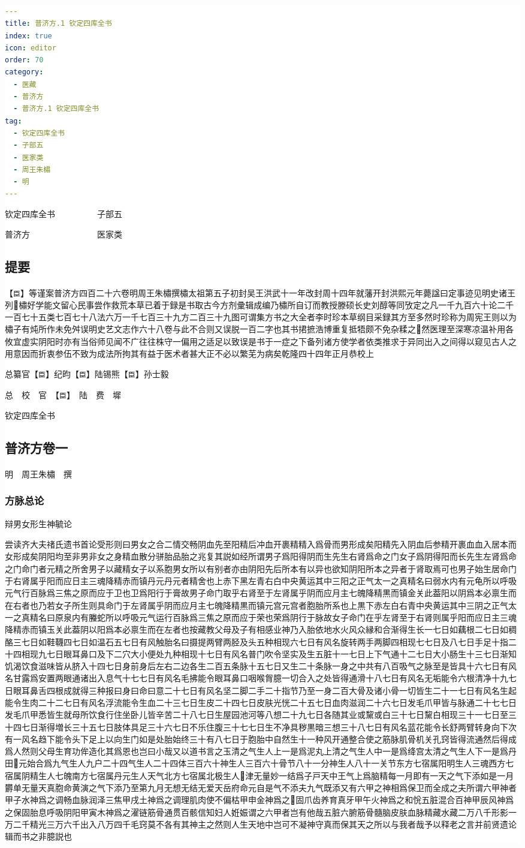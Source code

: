 ```yaml
---
title: 普济方.1 钦定四库全书
index: true
icon: editor
order: 70
category:
  - 医藏
  - 普济方
  - 普济方.1 钦定四库全书
tag:
  - 钦定四库全书
  - 子部五
  - 医家类
  - 周王朱橚
  - 明
---
```


钦定四库全书　　　　　子部五  

普济方　　　　　　　　医家类  

## 提要  

【`臣`】等谨案普济方四百二十六卷明周王朱橚撰橚太祖第五子初封吴王洪武十一年改封周十四年就藩开封洪熙元年薨諡曰定事迹见明史诸王列橚好学能文留心民事尝作救荒本草已着于録是书取古今方剂彚辑成编乃橚所自订而教授滕硕长史刘醇等同攷定之凡一千九百六十论二千一百七十五类七百七十八法六万一千七百三十九方二百三十九图可谓集方书之大全者李时珍本草纲目采録其方至多然时珍称为周宪王则以为橚子有炖所作未免舛误明史艺文志作六十八卷与此不合则又误脱一百二字也其书捃摭浩博重复抵牾颇不免杂糅之然医理至深寒凉温补用各攸宜虚实阴阳时亦有当俗师见闻不广往往株守一偏用之适足以致误是书于一症之下备列诸方使学者依类推求于异同出入之间得以窥见古人之用意因而折衷参伍不致为成法所拘其有益于医术者甚大正不必以繁芜为病矣乾隆四十四年正月恭校上  

总纂官【`臣`】纪昀【`臣`】陆锡熊【`臣`】孙士毅  

总　校　官　【`臣`】　陆　费　墀  

钦定四库全书  

## 普济方卷一

明　周王朱橚　撰  

### 方脉总论  

辩男女形生神毓论  

尝读齐大夫禇氏遗书首论受形则曰男女之合二情交畅阴血先至阳精后冲血开裹精精入爲骨而男形成矣阳精先入阴血后参精开裹血血入居本而女形成矣阴阳均至非男非女之身精血散分骈胎品胎之兆复其説如经所谓男子爲阳得阴而生先生右肾爲命之门女子爲阴得阳而长先生左肾爲命之门命门者元精之所舍男子以藏精女子以系胞男女所以有别者亦由阴阳先后所本有以异也欲知阴阳所本之异者于肾取焉可也男子始生居命门于右肾属乎阳而应日主三魂降精赤而镇丹元丹元者精舍也上赤下黑左青右白中央黄运其中三阳之正气太一之真精名曰弱水内有元龟所以呼吸元气行百脉爲三焦之原而应于卫也卫爲阳行于膏故男子命门取乎右肾至于左肾属乎阴而应月主七魄降精黒而镇金关此葢阳以阴爲本必禀生而在右者也乃若女子所生则具命门于左肾属乎阴而应月主七魄降精黒而镇元宫元宫者胞胎所系也上黒下赤左白右青中央黄运其中三阴之正气太一之真精名曰原泉内有螣蛇所以呼吸元气运行百脉爲三焦之原而应于荣也荣爲阴行于脉故女子命门在乎左肾至于右肾则属乎阳而应日主三魂降精赤而镇玉关此葢阴以阳爲本必禀生而在左者也按藏教父母及子有相感业神乃入胎依地水火风众縁和合渐得生长一七日如藕根二七日如稠酪三七日如鞋韈四七日如温石五七日有风触胎名曰摄提两臂两胫及头五种相现六七日有风名旋转两手两脚四相现七七日及八七日手足十指二十四相现九七日眼耳鼻口及下二穴大小便处九种相现十七日有风名普门吹令坚实及生五脏十一七日上下气通十二七日大小肠生十三七日渐知饥渴饮食滋味皆从脐入十四七日身前身后左右二边各生二百五条脉十五七日又生二十条脉一身之中共有八百吸气之脉至是皆具十六七日有风名甘露爲安置两眼通诸出入息气十七七日有风名毛拂能令眼耳鼻口咽喉胷臆一切合入之处皆得通滑十八七日有风名无垢能令六根清净十九七日眼耳鼻舌四根成就得三种报曰身曰命曰意二十七日有风名坚二脚二手二十指节乃至一身二百大骨及诸小骨一切皆生二十一七日有风名生起能令生肉二十二七日有风名浮流能令生血二十三七日生皮二十四七日皮肤光恍二十五七日血肉滋润二十六七日发毛爪甲皆与脉通二十七七日发毛爪甲悉皆生就母所饮食行住坐卧儿皆辛苦二十八七日生屋园池河等八想二十九七日各随其业或黧或白三十七日黧白相现三十一七日至三十四七日渐得増长三十五七日肢体具足三十六七日不乐住腹三十七七日生不净具秽黒暗三想三十八七日有风名蓝花能令长舒两臂转身向下次有一风名趋下能令头下足上以向生门如是处胎始终三十有八七日于胞胎中自然生十一种风开通整合使之筋脉肌骨机关孔窍皆得流通然后得成爲人然则父母生育功侔造化其爲恩也岂曰小哉又以道书言之玉清之气生人上一是爲泥丸上清之气生人中一是爲绛宫太清之气生人下一是爲丹田元始合爲九气生人九户二十四气生人二十四体三百六十神生人三百六十骨节八十一分神生人八十一关节东方七宿属阳明生人三魂西方七宿属阴精生人七魄南方七宿属丹元生人天气北方七宿属北极生人津无量妙一结爲子戸天中王气上爲脑精每一月即有一天之气下添如是一月欝单无量天真胞命黄演之气下添乃至第九月无想无结无爱天岳府命元自是气不添夫九气既添又有六甲之神相爲保卫而全成之夫所谓六甲神者甲子水神爲之调畅血脉润泽三焦甲戌土神爲之调理肌肉使不偏枯甲申金神爲之固爪齿养育真牙甲午火神爲之和恱五脏混合百神甲辰风神爲之保固胎息呼吸阴阳甲寅木神爲之濯链筋骨通贯百骸信知妇人姙娠谓之六甲者岂有他哉五脏六腑筋骨髓脑皮肤血脉精藏水藏二万八千形影一万二千精光三万六千出入八万四千毛窍莫不各有其神主之然则人生天地中岂可不凝神守真而保其天之所以与我者哉予以释老之言并前贤遗论辑而书之非臆説也  
